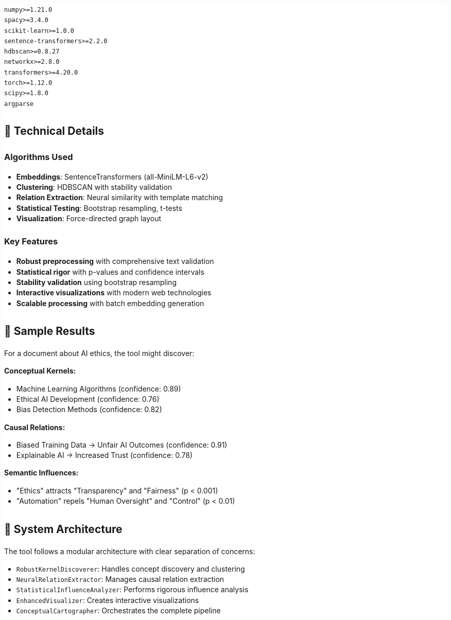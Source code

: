 ```
numpy>=1.21.0
spacy>=3.4.0
scikit-learn>=1.0.0
sentence-transformers>=2.2.0
hdbscan>=0.8.27
networkx>=2.8.0
transformers>=4.20.0
torch>=1.12.0
scipy>=1.8.0
argparse
```

## 🔬 Technical Details

### Algorithms Used
- **Embeddings**: SentenceTransformers (all-MiniLM-L6-v2)
- **Clustering**: HDBSCAN with stability validation
- **Relation Extraction**: Neural similarity with template matching
- **Statistical Testing**: Bootstrap resampling, t-tests
- **Visualization**: Force-directed graph layout

### Key Features
- **Robust preprocessing** with comprehensive text validation
- **Statistical rigor** with p-values and confidence intervals  
- **Stability validation** using bootstrap resampling
- **Interactive visualizations** with modern web technologies
- **Scalable processing** with batch embedding generation

## 🎨 Sample Results

For a document about AI ethics, the tool might discover:

**Conceptual Kernels:**
- Machine Learning Algorithms (confidence: 0.89)
- Ethical AI Development (confidence: 0.76) 
- Bias Detection Methods (confidence: 0.82)

**Causal Relations:**
- Biased Training Data → Unfair AI Outcomes (confidence: 0.91)
- Explainable AI → Increased Trust (confidence: 0.78)

**Semantic Influences:**
- "Ethics" attracts "Transparency" and "Fairness" (p < 0.001)
- "Automation" repels "Human Oversight" and "Control" (p < 0.01)

## 🚦 System Architecture

The tool follows a modular architecture with clear separation of concerns:

- `RobustKernelDiscoverer`: Handles concept discovery and clustering
- `NeuralRelationExtractor`: Manages causal relation extraction
- `StatisticalInfluenceAnalyzer`: Performs rigorous influence analysis  
- `EnhancedVisualizer`: Creates interactive visualizations
- `ConceptualCartographer`: Orchestrates the complete pipeline
